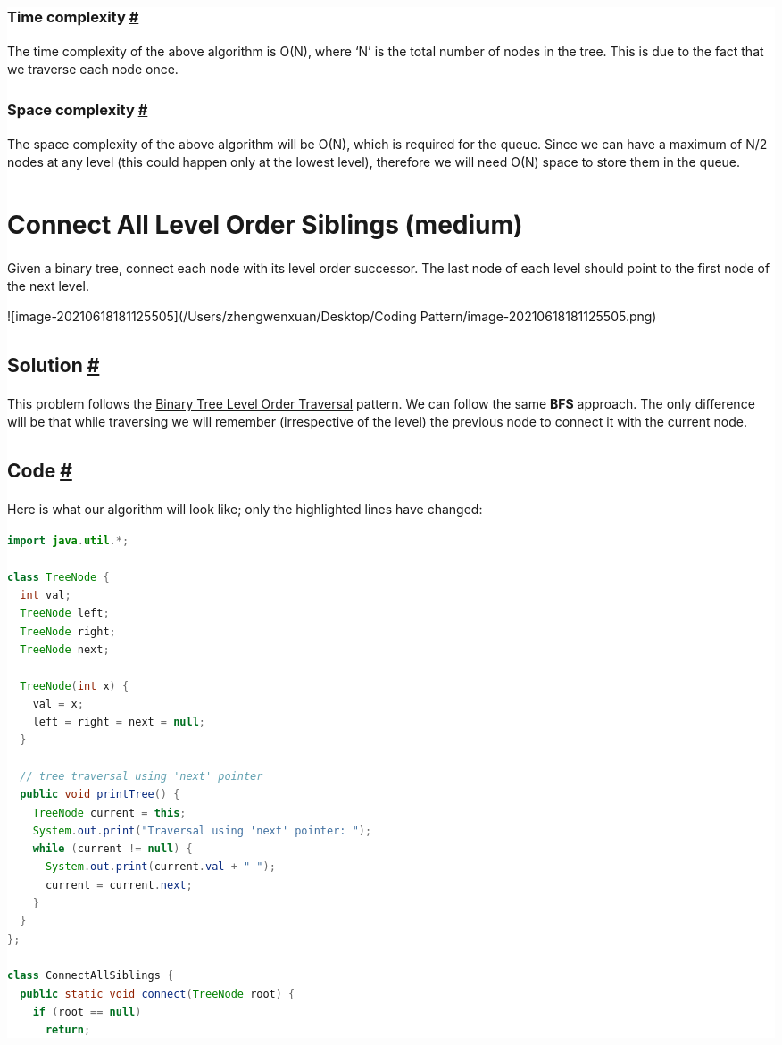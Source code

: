 ### Time complexity [#](https://www.educative.io/courses/grokking-the-coding-interview/m2YYxXDOJ03#time-complexity)

The time complexity of the above algorithm is O(N), where ‘N’ is the total number of nodes in the tree. This is due to the fact that we traverse each node once.

### Space complexity [#](https://www.educative.io/courses/grokking-the-coding-interview/m2YYxXDOJ03#space-complexity)

The space complexity of the above algorithm will be O(N), which is required for the queue. Since we can have a maximum of N/2 nodes at any level (this could happen only at the lowest level), therefore we will need O(N) space to store them in the queue.

# Connect All Level Order Siblings (medium)

Given a binary tree, connect each node with its level order successor. The last node of each level should point to the first node of the next level.

![image-20210618181125505](/Users/zhengwenxuan/Desktop/Coding Pattern/image-20210618181125505.png)

## Solution [#](https://www.educative.io/courses/grokking-the-coding-interview/qVxy1qop77p#solution)

This problem follows the [Binary Tree Level Order Traversal](https://www.educative.io/collection/page/5668639101419520/5671464854355968/5726607939469312/) pattern. We can follow the same **BFS** approach. The only difference will be that while traversing we will remember (irrespective of the level) the previous node to connect it with the current node.

## Code [#](https://www.educative.io/courses/grokking-the-coding-interview/qVxy1qop77p#code)

Here is what our algorithm will look like; only the highlighted lines have changed:

```java
import java.util.*;

class TreeNode {
  int val;
  TreeNode left;
  TreeNode right;
  TreeNode next;

  TreeNode(int x) {
    val = x;
    left = right = next = null;
  }

  // tree traversal using 'next' pointer
  public void printTree() {
    TreeNode current = this;
    System.out.print("Traversal using 'next' pointer: ");
    while (current != null) {
      System.out.print(current.val + " ");
      current = current.next;
    }
  }
};

class ConnectAllSiblings {
  public static void connect(TreeNode root) {
    if (root == null)
      return;

```